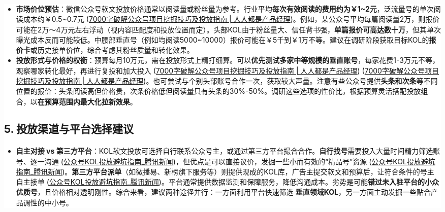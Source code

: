 - **市场价位预估**：微信公众号软文投放价格通常以阅读量或粉丝量为参考。行业平均**每次有效阅读的费用约为￥1~2元**，泛流量号的单次阅读成本约￥0.5~0.7元 ([7000字破解公众号项目挖掘技巧及投放指南 | 人人都是产品经理](https://www.woshipm.com/marketing/2493614.html#:~:text=%E6%97%A2%E7%84%B6%E6%98%AF%E4%BB%98%E8%B4%B9%E4%B9%B0%E9%87%8F%EF%BC%8C%E9%82%A3%E5%B0%B1%E5%BE%97%E7%94%A8%E6%9B%B4%E5%B0%91%E7%9A%84%E9%92%B1%E4%B9%B0%E5%88%B0%E6%9B%B4%E5%A4%9A%E7%9A%84%E9%87%8F%EF%BC%8C%E6%B8%85%E6%A5%9A%E7%9F%A5%E9%81%93%E8%87%AA%E5%B7%B1%E8%8A%B1%E9%92%B1%E4%B9%B0%E5%88%B0%E4%BA%86%E4%BB%80%E4%B9%88%EF%BC%8C%E5%9C%A8%E6%8A%95%E6%94%BE%E5%89%8D%E9%9C%80%E8%A6%81%E6%9C%89%E4%B8%80%E4%B8%AA%E5%9F%BA%E6%9C%AC%E5%88%A4%E5%AE%9A%E6%8C%87%E6%A0%87%EF%BC%8C%E9%98%85%E8%AF%BB%E6%95%B0%EF%BC%8C%E8%BD%AC%E5%8C%96%E7%B2%89%E4%B8%9D%E6%95%B0%E8%BF%98%E6%98%AF%E8%BF%9B%E7%BA%BF%E6%95%B0%E3%80%82))。例如，某公众号平均每篇阅读量2万，则报价可能在2万～4万元左右浮动（视内容匹配度和投放位置而定）。头部KOL由于粉丝量大、信任背书强，**单篇报价可高达数十万**，但其单次曝光成本反而可能较低。中腰部垂直号（例如均阅读5000~10000）报价可能在￥5千到￥1万不等。建议在调研阶段获取目标KOL的**报价卡**或历史接单价位，综合考虑其粉丝质量和转化效果。  
- **投放形式与价格的权衡**：预算每月10万元，需在投放形式上精打细算。可以**优先测试多家中等规模的垂直账号**，每家花费1-3万元不等，观察哪家转化最好，再进行复投和加大投入 ([7000字破解公众号项目挖掘技巧及投放指南 | 人人都是产品经理](https://www.woshipm.com/marketing/2493614.html#:~:text=%E5%80%9F%E5%8A%A9%E4%B8%8A%E8%BF%B0%E6%96%B9%E6%B3%95%E6%89%BE%E5%88%B0%E7%9A%84%E8%B4%A6%E5%8F%B7%E8%B4%A8%E9%87%8F%E4%B8%80%E8%88%AC%E9%83%BD%E5%8F%82%E5%B7%AE%E4%B8%8D%E9%BD%90%EF%BC%8C%E9%9A%BE%E5%85%8D%E4%BC%9A%E7%A2%B0%E5%88%B0%E5%81%87%E9%87%8F%E5%92%8C%E6%89%B9%E9%87%8F%E5%81%9A%E5%8F%B7%E7%9A%84%E8%90%A5%E9%94%80%E5%8F%B7%E7%9F%A9%E9%98%B5%EF%BC%8C%E6%8C%89%E7%85%A7%E6%8A%95%E4%BA%A7%E6%AF%94%E5%8E%9F%E5%88%99%EF%BC%8C%E6%88%91%E4%BB%AC%E9%A6%96%E5%85%88%E8%A6%81%E4%BF%9D%E8%AF%81%E8%B4%A6%E5%8F%B7%E4%BC%98%E8%B4%A8%EF%BC%8C%E9%98%85%E8%AF%BB%E7%9C%9F%E5%AE%9E%EF%BC%8C%E5%85%B6%E6%AC%A1%E5%86%8D%E8%80%83%E8%99%91%E8%BD%AC%E5%8C%96%EF%BC%8C%E4%BD%86%E6%98%AF%E5%8F%AF%E4%BB%A5%E9%BB%98%E8%AE%A4%E4%B8%80%20%E7%82%B9%EF%BC%8C%E5%90%8C%E8%A1%8C%E5%A4%8D%E6%8A%95%E8%BF%87%E7%9A%84%E5%8F%B7%E8%A6%81%E9%87%8D%E7%82%B9%E5%88%86%E6%9E%90%EF%BC%8C%E5%9B%A0%E4%B8%BA%E5%A4%8D%E6%8A%95%E5%B0%B1%E8%B6%B3%E4%BB%A5%E8%AF%81%E6%98%8EROI%E4%B8%BA%E6%AD%A3%E3%80%82)) ([7000字破解公众号项目挖掘技巧及投放指南 | 人人都是产品经理](https://www.woshipm.com/marketing/2493614.html#:~:text=%EF%BC%8C%E6%A0%87%E9%A2%98%EF%BC%8C%E8%B4%A6%E5%8F%B7%EF%BC%8C%E6%96%87%E7%AB%A0%E9%98%85%E8%AF%BB%E9%87%8F%E3%80%81%E8%AF%84%E8%AE%BA%E9%87%8F%E3%80%81%E7%82%B9%E8%B5%9E%E6%95%B0%E9%87%8F%E7%AD%89%E6%8A%95%E6%94%BE%E6%83%85%E5%86%B5%EF%BC%8C%E4%BA%86%E8%A7%A3%E5%85%B6%E6%8A%95%E6%94%BE%E5%8A%A8%E6%80%81%E5%92%8C%E7%AD%96%E7%95%A5%EF%BC%8C%E6%88%91%E4%BB%AC%E5%85%88%E9%BB%98%E8%AE%A4%E5%85%B6%E6%8A%95%E6%94%BE%E6%95%88%E6%9E%9C%E6%98%AF%E5%A5%BD%E7%9A%84%EF%BC%8C%E5%88%86%E6%9E%90%E8%BF%875))。也可尝试与个别头部账号合作一次，获取较大声量。注意有些公众号提供**头条和次条**等不同位置的报价：头条阅读高但价格贵，次条价格低但阅读量只有头条的30%-50%。调研这些选项的性价比，根据预算灵活搭配投放组合，以**在预算范围内最大化拉新效果**。

## 5. 投放渠道与平台选择建议 
- **自主对接 vs 第三方平台**：KOL软文投放可选择自行联系公众号主，或通过第三方平台撮合合作。**自行找号**需要投入大量时间精力筛选账号、逐一沟通 ([公众号KOL投放避坑指南_腾讯新闻](https://news.qq.com/rain/a/20210625A0340200#:~:text=%E6%89%BE%E5%8F%B7%E9%A6%96%E5%85%88%E6%98%AF%E4%B8%80%E4%B8%AA%E7%B4%AF%E6%B4%BB%EF%BC%8C%E4%BD%A0%E9%9C%80%E8%A6%81%E5%AF%B9%E8%87%AA%E5%B7%B1%E7%9A%84%E4%B8%9A%E5%8A%A1%E5%BE%88%E6%B8%85%E6%A5%9A%EF%BC%8C%E7%84%B6%E5%90%8E%E5%BC%80%E5%A7%8B%E7%AD%9B%E9%80%89%E7%9B%B8%E5%85%B3%E7%9A%84%E8%B4%A6%E5%8F%B7%E6%9D%A5%E7%9C%8B%E3%80%82))，但优点是可以直接议价，发掘一些小而有效的“精品号”资源 ([公众号KOL投放避坑指南_腾讯新闻](https://news.qq.com/rain/a/20210625A0340200#:~:text=%E7%AC%AC%E4%B8%80%E7%A7%8D%E6%96%B9%E5%BC%8F%E9%9C%80%E8%A6%81%E8%80%97%E8%B4%B9%E6%AF%94%E8%BE%83%E5%A4%9A%E7%9A%84%E6%97%B6%E9%97%B4%EF%BC%8C%E5%B0%A4%E5%85%B6%E6%98%AF%E5%9C%A8%E6%B2%A1%E6%9C%89%E5%90%88%E4%BD%9C%E4%B9%8B%E5%89%8D%E3%80%82))。**第三方平台派单**（如微播易、新榜旗下服务等）则提供现成的KOL库，广告主提交软文和预算后，让符合条件的号主自主接单 ([公众号KOL投放避坑指南_腾讯新闻](https://news.qq.com/rain/a/20210625A0340200#:~:text=%E4%B8%80%E7%A7%8D%E6%96%B9%E5%BC%8F%E6%98%AF%E8%87%AA%E5%B7%B1%E6%89%BE%E5%8F%B7%EF%BC%8C%E7%9B%B4%E6%8E%A5%E6%89%93%E5%BC%80%E7%AC%AC%E4%B8%89%E6%96%B9%E7%9A%84%E5%85%AC%E4%BC%97%E5%8F%B7%E6%95%B0%E6%8D%AE%E5%88%86%E6%9E%90%E5%B9%B3%E5%8F%B0%EF%BC%8C%E6%8C%89%E7%85%A7%E6%8C%87%E5%AE%9A%E7%9A%84%E7%B1%BB%E7%9B%AE%E6%A0%87%E7%AD%BE%E6%9D%A5%E7%AD%9B%E9%80%89%E8%B4%A6%E5%8F%B7%EF%BC%8C%E7%9C%8B%E7%9C%8B%E8%AF%84%E5%88%86%E3%80%81%E8%BF%87%E5%8E%BB%E7%9A%84%E6%8E%A8%E6%96%87%E9%98%85%E8%AF%BB%E3%80%81%E5%86%85%E5%AE%B9%E7%AD%89%E4%BF%A1%E6%81%AF%E3%80%82))。平台通常提供数据监测和保障服务，降低沟通成本。劣势是可能**错过未入驻平台的小众优质号**，且价格相对透明刚性。综合来看，建议两种途径并行：一方面利用平台快速筛选 **垂直领域KOL**，另一方面主动发掘一些贴合产品调性的中小号。  